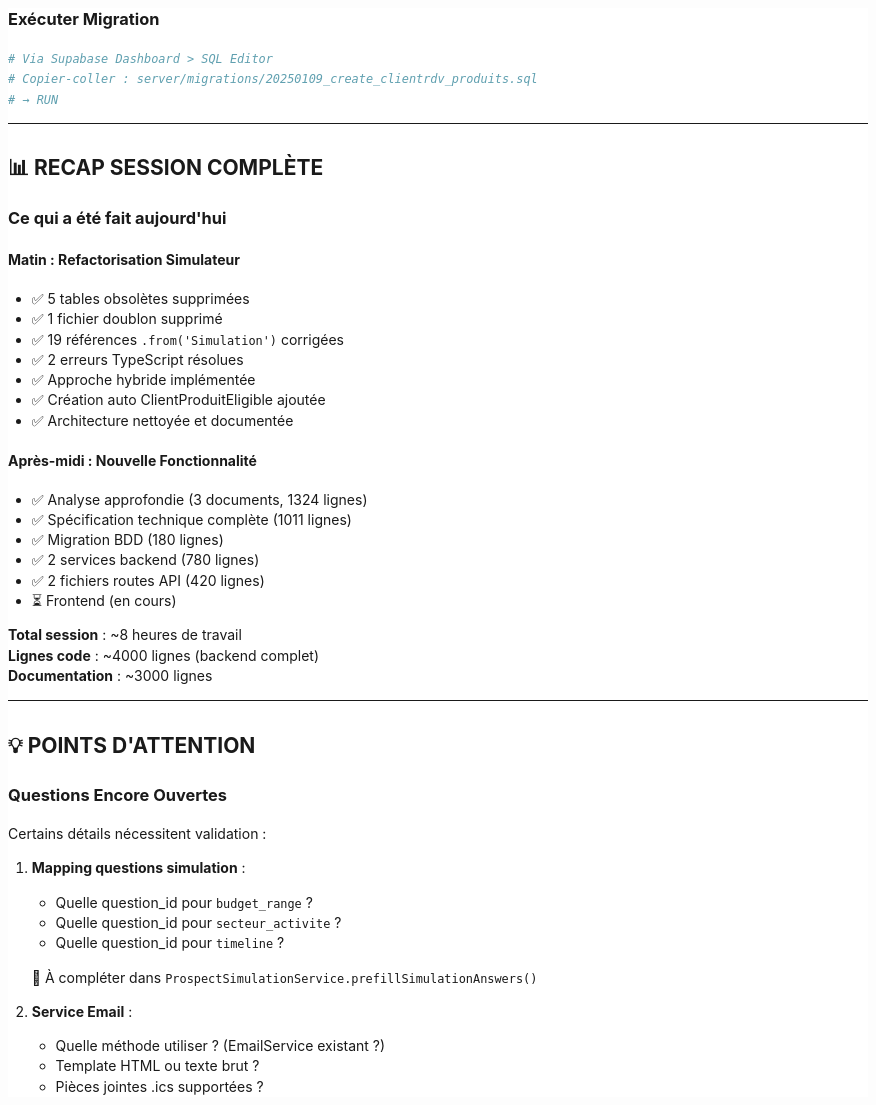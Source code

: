 ### Exécuter Migration

```bash
# Via Supabase Dashboard > SQL Editor
# Copier-coller : server/migrations/20250109_create_clientrdv_produits.sql
# → RUN
```

---

## 📊 RECAP SESSION COMPLÈTE

### Ce qui a été fait aujourd'hui

#### Matin : Refactorisation Simulateur
- ✅ 5 tables obsolètes supprimées
- ✅ 1 fichier doublon supprimé
- ✅ 19 références `.from('Simulation')` corrigées
- ✅ 2 erreurs TypeScript résolues
- ✅ Approche hybride implémentée
- ✅ Création auto ClientProduitEligible ajoutée
- ✅ Architecture nettoyée et documentée

#### Après-midi : Nouvelle Fonctionnalité
- ✅ Analyse approfondie (3 documents, 1324 lignes)
- ✅ Spécification technique complète (1011 lignes)
- ✅ Migration BDD (180 lignes)
- ✅ 2 services backend (780 lignes)
- ✅ 2 fichiers routes API (420 lignes)
- ⏳ Frontend (en cours)

**Total session** : ~8 heures de travail  
**Lignes code** : ~4000 lignes (backend complet)  
**Documentation** : ~3000 lignes

---

## 💡 POINTS D'ATTENTION

### Questions Encore Ouvertes

Certains détails nécessitent validation :

1. **Mapping questions simulation** : 
   - Quelle question_id pour `budget_range` ?
   - Quelle question_id pour `secteur_activite` ?
   - Quelle question_id pour `timeline` ?
   
   📝 À compléter dans `ProspectSimulationService.prefillSimulationAnswers()`

2. **Service Email** :
   - Quelle méthode utiliser ? (EmailService existant ?)
   - Template HTML ou texte brut ?
   - Pièces jointes .ics supportées ?
   